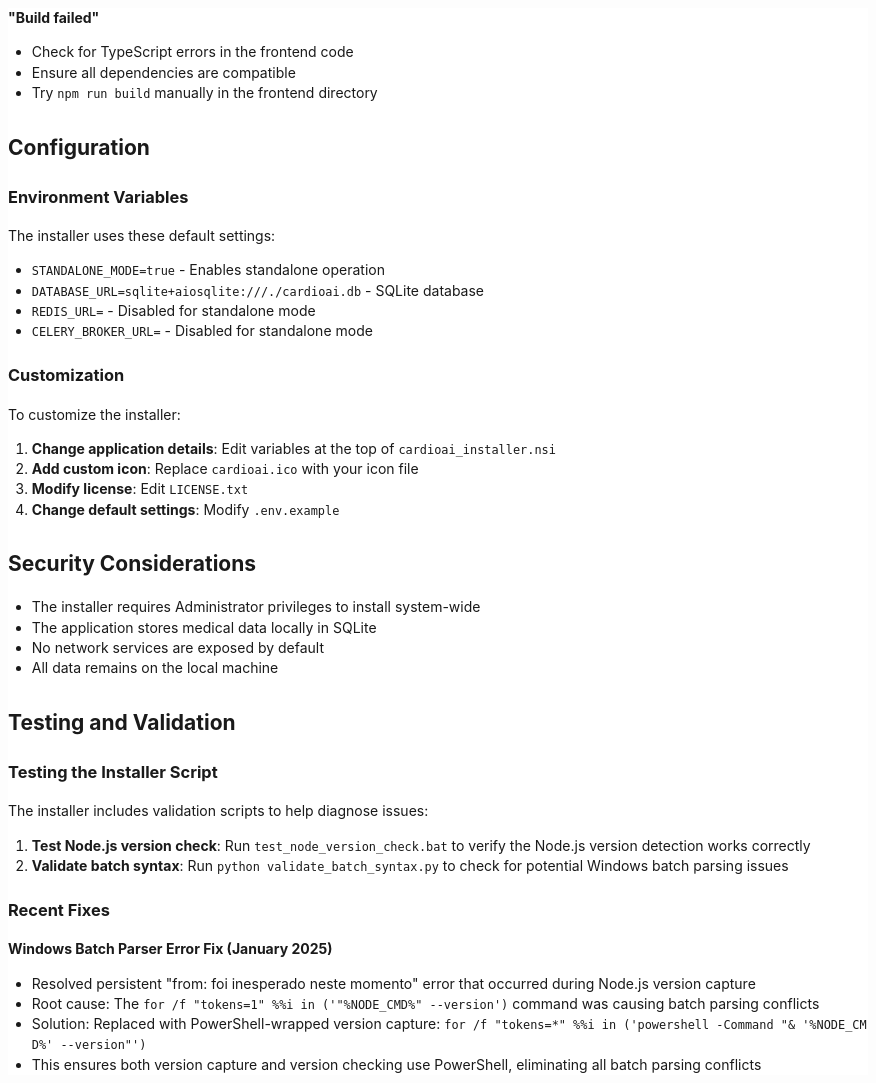 **"Build failed"**
- Check for TypeScript errors in the frontend code
- Ensure all dependencies are compatible
- Try `npm run build` manually in the frontend directory

## Configuration

### Environment Variables

The installer uses these default settings:
- `STANDALONE_MODE=true` - Enables standalone operation
- `DATABASE_URL=sqlite+aiosqlite:///./cardioai.db` - SQLite database
- `REDIS_URL=` - Disabled for standalone mode
- `CELERY_BROKER_URL=` - Disabled for standalone mode

### Customization

To customize the installer:

1. **Change application details**: Edit variables at the top of `cardioai_installer.nsi`
2. **Add custom icon**: Replace `cardioai.ico` with your icon file
3. **Modify license**: Edit `LICENSE.txt`
4. **Change default settings**: Modify `.env.example`

## Security Considerations

- The installer requires Administrator privileges to install system-wide
- The application stores medical data locally in SQLite
- No network services are exposed by default
- All data remains on the local machine

## Testing and Validation

### Testing the Installer Script

The installer includes validation scripts to help diagnose issues:

1. **Test Node.js version check**: Run `test_node_version_check.bat` to verify the Node.js version detection works correctly
2. **Validate batch syntax**: Run `python validate_batch_syntax.py` to check for potential Windows batch parsing issues

### Recent Fixes

**Windows Batch Parser Error Fix (January 2025)**
- Resolved persistent "from: foi inesperado neste momento" error that occurred during Node.js version capture
- Root cause: The `for /f "tokens=1" %%i in ('"%NODE_CMD%" --version')` command was causing batch parsing conflicts
- Solution: Replaced with PowerShell-wrapped version capture: `for /f "tokens=*" %%i in ('powershell -Command "& '%NODE_CMD%' --version"')`
- This ensures both version capture and version checking use PowerShell, eliminating all batch parsing conflicts
